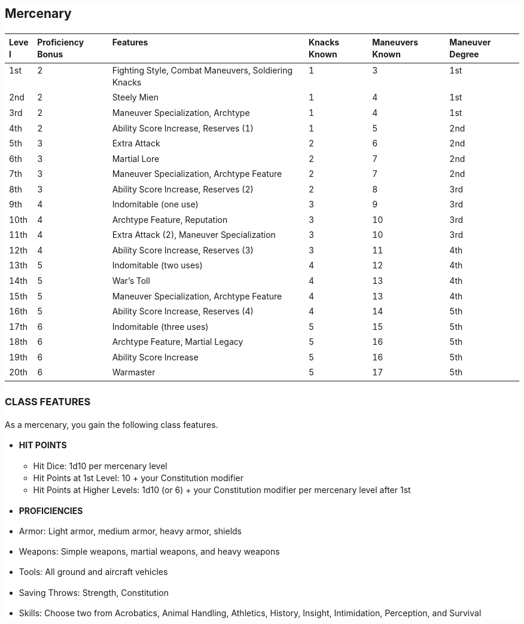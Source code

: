 
## Mercenary
| Level | Proficiency Bonus | Features                                            | Knacks Known | Maneuvers Known | Maneuver Degree |
| :---- | :---------------- | :-------------------------------------------------- | :----------- | :-------------- | :-------------- |
| 1st   | 2                 | Fighting Style, Combat Maneuvers, Soldiering Knacks | 1            | 3               | 1st             |
| 2nd   | 2                 | Steely Mien                                         | 1            | 4               | 1st             |
| 3rd   | 2                 | Maneuver Specialization, Archtype                   | 1            | 4               | 1st             |
| 4th   | 2                 | Ability Score Increase, Reserves (1)                | 1            | 5               | 2nd             |
| 5th   | 3                 | Extra Attack                                        | 2            | 6               | 2nd             |
| 6th   | 3                 | Martial Lore                                        | 2            | 7               | 2nd             |
| 7th   | 3                 | Maneuver Specialization, Archtype Feature           | 2            | 7               | 2nd             |
| 8th   | 3                 | Ability Score Increase, Reserves (2)                | 2            | 8               | 3rd             |
| 9th   | 4                 | Indomitable (one use)                               | 3            | 9               | 3rd             |
| 10th  | 4                 | Archtype Feature, Reputation                        | 3            | 10              | 3rd             |
| 11th  | 4                 | Extra Attack (2), Maneuver Specialization           | 3            | 10              | 3rd             |
| 12th  | 4                 | Ability Score Increase, Reserves (3)                | 3            | 11              | 4th             |
| 13th  | 5                 | Indomitable (two uses)                              | 4            | 12              | 4th             |
| 14th  | 5                 | War’s Toll                                          | 4            | 13              | 4th             |
| 15th  | 5                 | Maneuver Specialization, Archtype Feature           | 4            | 13              | 4th             |
| 16th  | 5                 | Ability Score Increase, Reserves (4)                | 4            | 14              | 5th             |
| 17th  | 6                 | Indomitable (three uses)                            | 5            | 15              | 5th             |
| 18th  | 6                 | Archtype Feature, Martial Legacy                    | 5            | 16              | 5th             |
| 19th  | 6                 | Ability Score Increase                              | 5            | 16              | 5th             |
| 20th  | 6                 | Warmaster                                           | 5            | 17              | 5th             |

### CLASS FEATURES
As a mercenary, you gain the following class features.

- **HIT POINTS**
  - Hit Dice: 1d10 per mercenary level
  - Hit Points at 1st Level: 10 + your Constitution modifier
  - Hit Points at Higher Levels: 1d10 (or 6) + your Constitution modifier per mercenary level after 1st

- **PROFICIENCIES**
- Armor: Light armor, medium armor, heavy armor, shields
- Weapons: Simple weapons, martial weapons, and heavy weapons
- Tools: All ground and aircraft vehicles
- Saving Throws: Strength, Constitution
- Skills: Choose two from Acrobatics, Animal Handling, Athletics, History, Insight, Intimidation, Perception, and Survival
